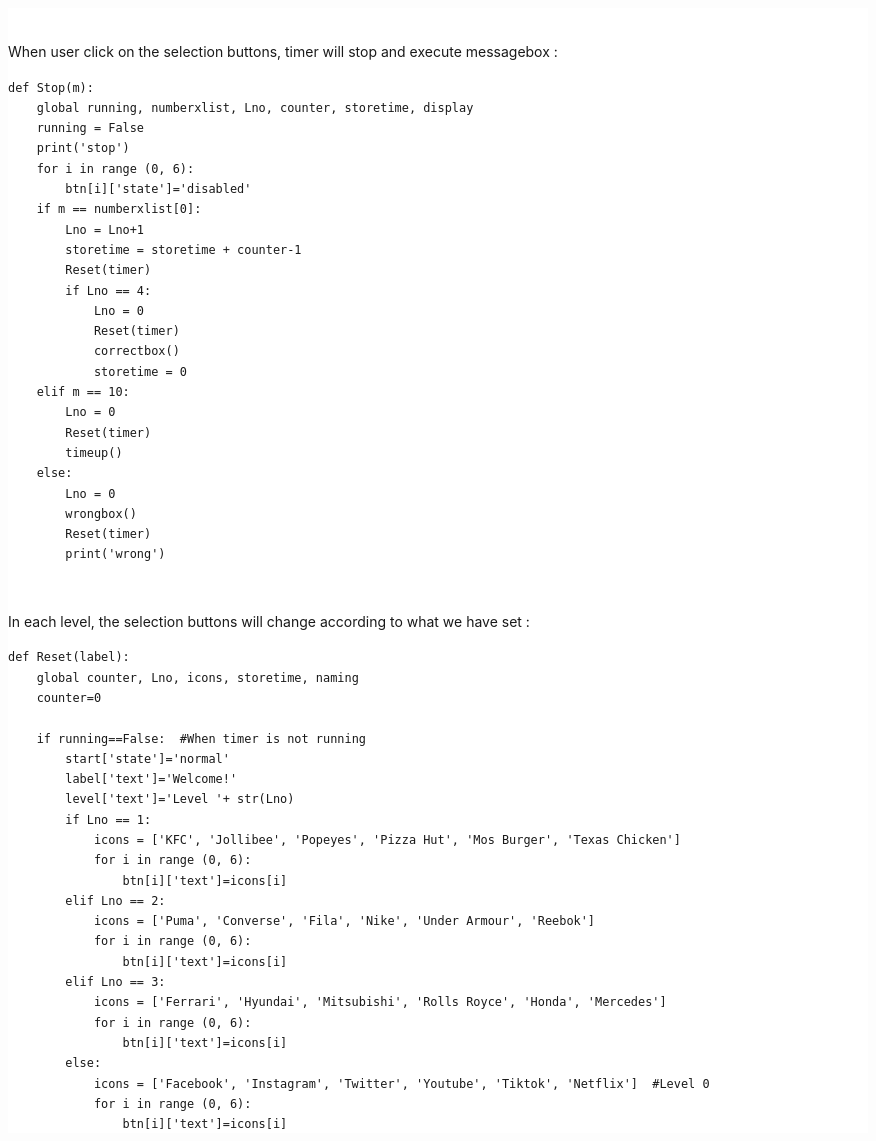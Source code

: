 <br>

When user click on the selection buttons, timer will stop and execute messagebox :
```
def Stop(m):
    global running, numberxlist, Lno, counter, storetime, display
    running = False
    print('stop')
    for i in range (0, 6): 
        btn[i]['state']='disabled'
    if m == numberxlist[0]:  
        Lno = Lno+1 
        storetime = storetime + counter-1
        Reset(timer) 
        if Lno == 4: 
            Lno = 0
            Reset(timer)
            correctbox() 
            storetime = 0
    elif m == 10:
        Lno = 0  
        Reset(timer)
        timeup()
    else:
        Lno = 0     
        wrongbox()
        Reset(timer)
        print('wrong')
```

<br>

In each level, the selection buttons will change according to what we have set :
```
def Reset(label):
    global counter, Lno, icons, storetime, naming
    counter=0
   
    if running==False:  #When timer is not running
        start['state']='normal'      
        label['text']='Welcome!'
        level['text']='Level '+ str(Lno)
        if Lno == 1:
            icons = ['KFC', 'Jollibee', 'Popeyes', 'Pizza Hut', 'Mos Burger', 'Texas Chicken']
            for i in range (0, 6):
                btn[i]['text']=icons[i]
        elif Lno == 2:
            icons = ['Puma', 'Converse', 'Fila', 'Nike', 'Under Armour', 'Reebok']
            for i in range (0, 6):
                btn[i]['text']=icons[i]
        elif Lno == 3:
            icons = ['Ferrari', 'Hyundai', 'Mitsubishi', 'Rolls Royce', 'Honda', 'Mercedes']
            for i in range (0, 6):
                btn[i]['text']=icons[i]
        else:
            icons = ['Facebook', 'Instagram', 'Twitter', 'Youtube', 'Tiktok', 'Netflix']  #Level 0
            for i in range (0, 6):
                btn[i]['text']=icons[i]
```
